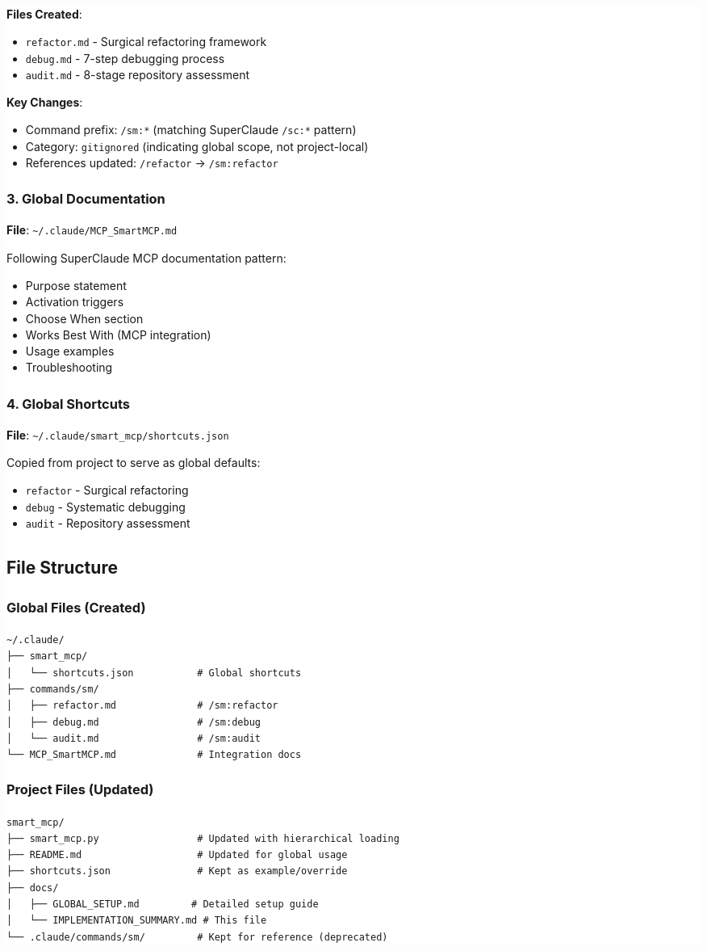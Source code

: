 **Files Created**:
- `refactor.md` - Surgical refactoring framework
- `debug.md` - 7-step debugging process
- `audit.md` - 8-stage repository assessment

**Key Changes**:
- Command prefix: `/sm:*` (matching SuperClaude `/sc:*` pattern)
- Category: `gitignored` (indicating global scope, not project-local)
- References updated: `/refactor` → `/sm:refactor`

### 3. Global Documentation

**File**: `~/.claude/MCP_SmartMCP.md`

Following SuperClaude MCP documentation pattern:
- Purpose statement
- Activation triggers
- Choose When section
- Works Best With (MCP integration)
- Usage examples
- Troubleshooting

### 4. Global Shortcuts

**File**: `~/.claude/smart_mcp/shortcuts.json`

Copied from project to serve as global defaults:
- `refactor` - Surgical refactoring
- `debug` - Systematic debugging
- `audit` - Repository assessment

## File Structure

### Global Files (Created)
```
~/.claude/
├── smart_mcp/
│   └── shortcuts.json           # Global shortcuts
├── commands/sm/
│   ├── refactor.md              # /sm:refactor
│   ├── debug.md                 # /sm:debug
│   └── audit.md                 # /sm:audit
└── MCP_SmartMCP.md              # Integration docs
```

### Project Files (Updated)
```
smart_mcp/
├── smart_mcp.py                 # Updated with hierarchical loading
├── README.md                    # Updated for global usage
├── shortcuts.json               # Kept as example/override
├── docs/
│   ├── GLOBAL_SETUP.md         # Detailed setup guide
│   └── IMPLEMENTATION_SUMMARY.md # This file
└── .claude/commands/sm/         # Kept for reference (deprecated)
```
